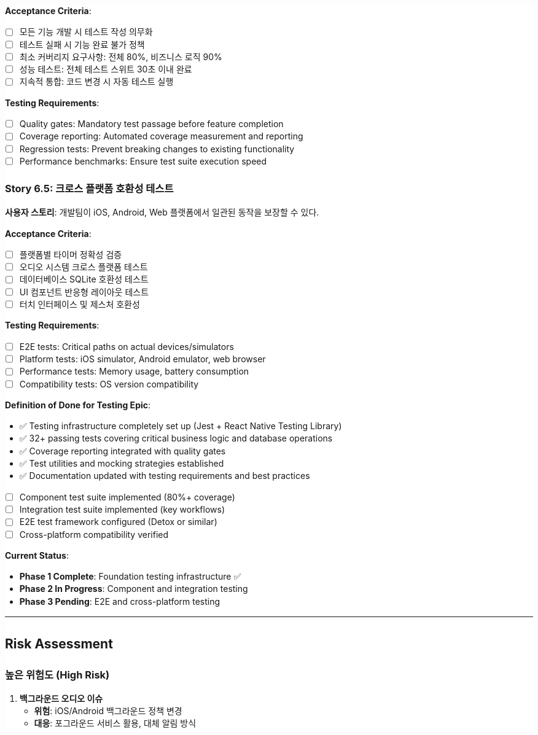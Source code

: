 **Acceptance Criteria**:
- [ ] 모든 기능 개발 시 테스트 작성 의무화
- [ ] 테스트 실패 시 기능 완료 불가 정책
- [ ] 최소 커버리지 요구사항: 전체 80%, 비즈니스 로직 90%
- [ ] 성능 테스트: 전체 테스트 스위트 30초 이내 완료
- [ ] 지속적 통합: 코드 변경 시 자동 테스트 실행

**Testing Requirements**:
- [ ] Quality gates: Mandatory test passage before feature completion
- [ ] Coverage reporting: Automated coverage measurement and reporting
- [ ] Regression tests: Prevent breaking changes to existing functionality
- [ ] Performance benchmarks: Ensure test suite execution speed

### Story 6.5: 크로스 플랫폼 호환성 테스트
**사용자 스토리**: 개발팀이 iOS, Android, Web 플랫폼에서 일관된 동작을 보장할 수 있다.

**Acceptance Criteria**:
- [ ] 플랫폼별 타이머 정확성 검증
- [ ] 오디오 시스템 크로스 플랫폼 테스트
- [ ] 데이터베이스 SQLite 호환성 테스트
- [ ] UI 컴포넌트 반응형 레이아웃 테스트
- [ ] 터치 인터페이스 및 제스처 호환성

**Testing Requirements**:
- [ ] E2E tests: Critical paths on actual devices/simulators
- [ ] Platform tests: iOS simulator, Android emulator, web browser
- [ ] Performance tests: Memory usage, battery consumption
- [ ] Compatibility tests: OS version compatibility

**Definition of Done for Testing Epic**:
- ✅ Testing infrastructure completely set up (Jest + React Native Testing Library)
- ✅ 32+ passing tests covering critical business logic and database operations
- ✅ Coverage reporting integrated with quality gates
- ✅ Test utilities and mocking strategies established
- ✅ Documentation updated with testing requirements and best practices
- [ ] Component test suite implemented (80%+ coverage)
- [ ] Integration test suite implemented (key workflows)
- [ ] E2E test framework configured (Detox or similar)
- [ ] Cross-platform compatibility verified

**Current Status**: 
- **Phase 1 Complete**: Foundation testing infrastructure ✅
- **Phase 2 In Progress**: Component and integration testing
- **Phase 3 Pending**: E2E and cross-platform testing

---

## Risk Assessment

### 높은 위험도 (High Risk)
1. **백그라운드 오디오 이슈**
   - **위험**: iOS/Android 백그라운드 정책 변경
   - **대응**: 포그라운드 서비스 활용, 대체 알림 방식
